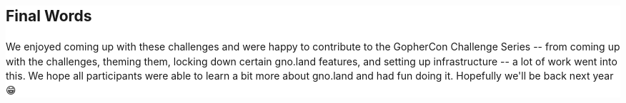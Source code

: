 ## Final Words

We enjoyed coming up with these challenges and were happy to contribute to the GopherCon Challenge Series -- from coming up with the challenges, theming them, locking down certain gno.land features, and setting up infrastructure -- a lot of work went into this. We hope all participants were able to learn a bit more about gno.land and had fun doing it. Hopefully we'll be back next year 😁